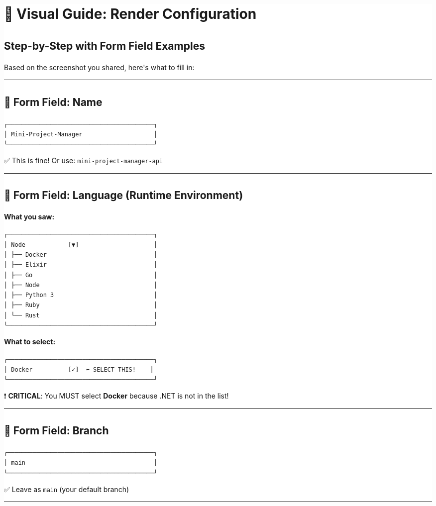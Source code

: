 # 📸 Visual Guide: Render Configuration

## Step-by-Step with Form Field Examples

Based on the screenshot you shared, here's what to fill in:

---

## 🎯 Form Field: Name
```
┌─────────────────────────────────────────┐
│ Mini-Project-Manager                    │
└─────────────────────────────────────────┘
```
✅ This is fine! Or use: `mini-project-manager-api`

---

## 🎯 Form Field: Language (Runtime Environment)

**What you saw:**
```
┌─────────────────────────────────────────┐
│ Node            [▼]                     │
│ ├── Docker                              │
│ ├── Elixir                              │
│ ├── Go                                  │
│ ├── Node                                │
│ ├── Python 3                            │
│ ├── Ruby                                │
│ └── Rust                                │
└─────────────────────────────────────────┘
```

**What to select:**
```
┌─────────────────────────────────────────┐
│ Docker          [✓]  ⬅️ SELECT THIS!    │
└─────────────────────────────────────────┘
```

❗ **CRITICAL**: You MUST select **Docker** because .NET is not in the list!

---

## 🎯 Form Field: Branch
```
┌─────────────────────────────────────────┐
│ main                                    │
└─────────────────────────────────────────┘
```
✅ Leave as `main` (your default branch)

---